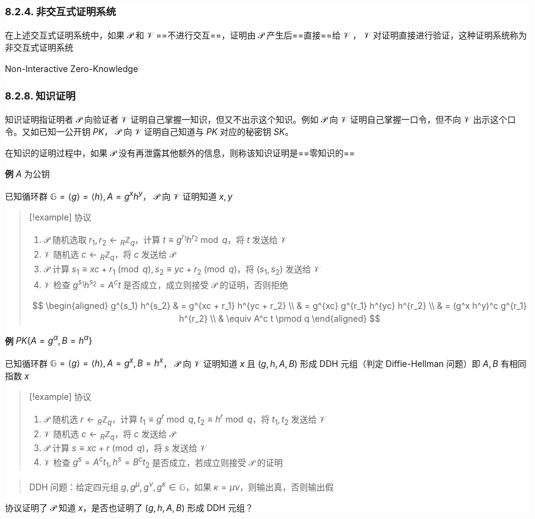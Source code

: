 ### 8.2.4. 非交互式证明系统

在上述交互式证明系统中，如果 $\mathcal{P}$ 和 $\mathcal{V}$ ==不进行交互==，证明由 $\mathcal{P}$ 产生后==直接==给 $\mathcal{V}$ ， $\mathcal{V}$ 对证明直接进行验证，这种证明系统称为非交互式证明系统

Non-Interactive Zero-Knowledge

### 8.2.8. 知识证明

知识证明指证明者 $\mathcal{P}$ 向验证者 $\mathcal{V}$ 证明自己掌握一知识，但又不出示这个知识。例如 $\mathcal{P}$ 向 $\mathcal{V}$ 证明自己掌握一口令，但不向 $\mathcal{V}$ 出示这个口令。又如已知一公开钥 $PK$， $\mathcal{P}$ 向 $\mathcal{V}$ 证明自己知道与 $PK$ 对应的秘密钥 $SK$。

在知识的证明过程中，如果 $\mathcal{P}$ 没有再泄露其他额外的信息，则称该知识证明是==零知识的==

**例** $A$ 为公钥

已知循环群 $\mathbb{G} =\langle g \rangle = \langle h \rangle, A=g^x h^y$， $\mathcal{P}$ 向 $\mathcal{V}$ 证明知道 $x,y$

> [!example] 协议
> 
> 1. $\mathcal{P}$ 随机选取 $r_1,r_2 \leftarrow {}_R \mathbb{Z}_q$，计算 $t \equiv g^{r_1} h^{r_2} \bmod q$，将 $t$ 发送给 $\mathcal{V}$
> 2. $\mathcal{V}$ 随机选 $c \leftarrow {}_R \mathbb{Z}_q$，将 $c$ 发送给 $\mathcal{P}$
> 3. $\mathcal{P}$ 计算 $s_1 \equiv xc+r_1 \pmod q, s_2 \equiv yc+r_2 \pmod q$，将 $(s_1, s_2)$ 发送给 $\mathcal{V}$
> 4. $\mathcal{V}$ 检查 $g^{s_1} h^{s_2} = A^ct$ 是否成立，成立则接受 $\mathcal{P}$ 的证明，否则拒绝
> 
> $$
> \begin{aligned}
> g^{s_1} h^{s_2} & = g^{xc + r_1} h^{yc + r_2} \\
> & = g^{xc} g^{r_1} h^{yc} h^{r_2} \\
> & = (g^x h^y)^c g^{r_1} h^{r_2} \\
> & \equiv A^c t \pmod q
> \end{aligned}
> $$

**例** $PK \{ A=g^\alpha , B=h^\alpha \}$

已知循环群 $\mathbb{G} =\langle g \rangle = \langle h \rangle, A=g^x, B=h^x$， $\mathcal{P}$ 向 $\mathcal{V}$ 证明知道 $x$ 且 $(g,h,A,B)$ 形成 DDH 元组（判定 Diffie-Hellman 问题）即 $A,B$ 有相同指数 $x$

> [!example] 协议
> 
> 1. $\mathcal{P}$ 随机选 $r \leftarrow {}_R\mathbb{Z}_q$，计算 $t_1 \equiv g^r \bmod q, t_2 \equiv h^r \bmod q$，将 $t_1, t_2$ 发送给 $\mathcal{V}$
> 2. $\mathcal{V}$ 随机选 $c \leftarrow {}_R\mathbb{Z}_q$，将 $c$ 发送给 $\mathcal{P}$
> 3. $\mathcal{P}$ 计算 $s \equiv xc+r \pmod q$，将 $s$ 发送给 $\mathcal{V}$
> 4. $\mathcal{V}$ 检查 $g^s = A^c t_1, h^s = B^c t_2$ 是否成立，若成立则接受 $\mathcal{P}$ 的证明
> 

> DDH 问题：给定四元组 $g, g^\mu, g^\nu, g^\kappa \in \mathbb{G}$，如果 $\kappa = \mu \nu$，则输出真，否则输出假

协议证明了 $\mathcal{P}$ 知道 $x$，是否也证明了 $(g,h,A,B)$ 形成 DDH 元组？
